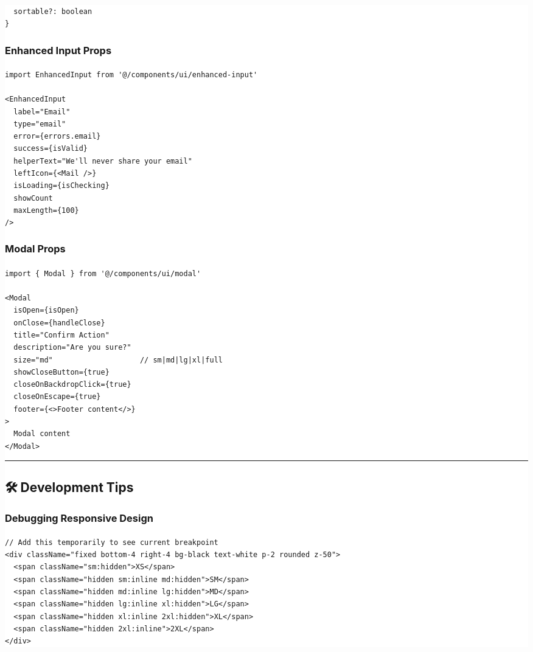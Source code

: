 ```tsx
  sortable?: boolean
}
```

### Enhanced Input Props
```tsx
import EnhancedInput from '@/components/ui/enhanced-input'

<EnhancedInput
  label="Email"
  type="email"
  error={errors.email}
  success={isValid}
  helperText="We'll never share your email"
  leftIcon={<Mail />}
  isLoading={isChecking}
  showCount
  maxLength={100}
/>
```

### Modal Props
```tsx
import { Modal } from '@/components/ui/modal'

<Modal
  isOpen={isOpen}
  onClose={handleClose}
  title="Confirm Action"
  description="Are you sure?"
  size="md"                    // sm|md|lg|xl|full
  showCloseButton={true}
  closeOnBackdropClick={true}
  closeOnEscape={true}
  footer={<>Footer content</>}
>
  Modal content
</Modal>
```

---

## 🛠️ Development Tips

### Debugging Responsive Design
```tsx
// Add this temporarily to see current breakpoint
<div className="fixed bottom-4 right-4 bg-black text-white p-2 rounded z-50">
  <span className="sm:hidden">XS</span>
  <span className="hidden sm:inline md:hidden">SM</span>
  <span className="hidden md:inline lg:hidden">MD</span>
  <span className="hidden lg:inline xl:hidden">LG</span>
  <span className="hidden xl:inline 2xl:hidden">XL</span>
  <span className="hidden 2xl:inline">2XL</span>
</div>
```
